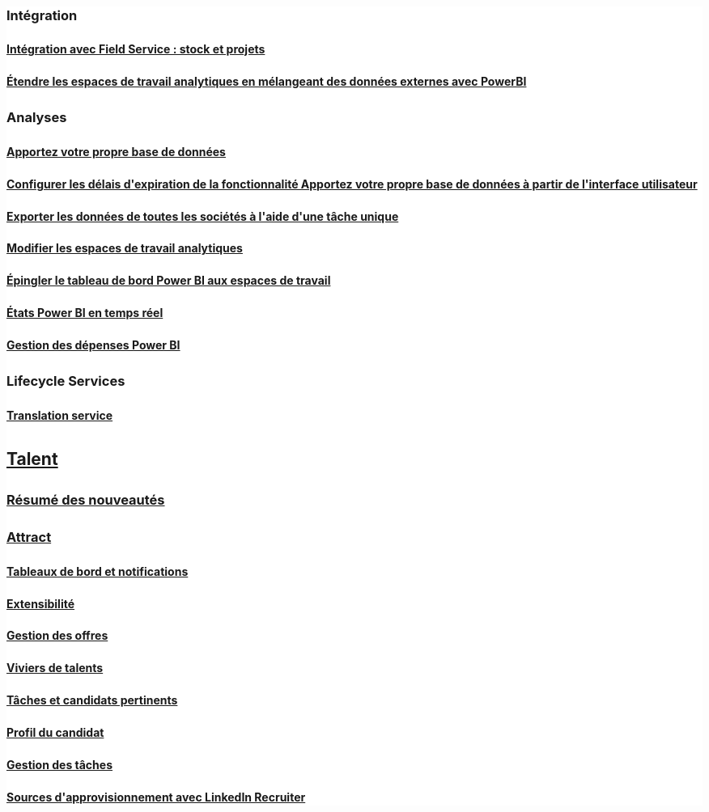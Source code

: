 ### Intégration
#### [Intégration avec Field Service : stock et projets](dynamics365-finance-operations/integration-field-service-inventory-projects.md)
#### [Étendre les espaces de travail analytiques en mélangeant des données externes avec PowerBI](dynamics365-finance-operations/extend-analytical-workspaces-mash-up-external-data-powerbi.md)

### Analyses
#### [Apportez votre propre base de données](dynamics365-finance-operations/byod.md)
#### [Configurer les délais d'expiration de la fonctionnalité Apportez votre propre base de données à partir de l'interface utilisateur](dynamics365-finance-operations/byod-configurable-timeouts.md)
#### [Exporter les données de toutes les sociétés à l'aide d'une tâche unique](dynamics365-finance-operations/byod-export-companies.md)
#### [Modifier les espaces de travail analytiques](dynamics365-finance-operations/edit-analytical-workspaces.md)
#### [Épingler le tableau de bord Power BI aux espaces de travail](dynamics365-finance-operations/pin-power-bi-dashboard.md)
#### [États Power BI en temps réel](dynamics365-finance-operations/realtime-powerbi.md)
#### [Gestion des dépenses Power BI](dynamics365-finance-operations/expense-management-power-bi.md)

### Lifecycle Services
#### [Translation service](dynamics365-finance-operations/translation-service.md)

## [Talent](dynamics365-talent/overview.md)
### [Résumé des nouveautés](dynamics365-talent/planned-features.md)

### [Attract](dynamics365-talent/attract/attract.md)
#### [Tableaux de bord et notifications](dynamics365-talent/attract/dashboards-notifications.md)
#### [Extensibilité](dynamics365-talent/attract/extensibility.md)
#### [Gestion des offres](dynamics365-talent/attract/offer-management.md)
#### [Viviers de talents](dynamics365-talent/attract/talent-pools.md)
#### [Tâches et candidats pertinents](dynamics365-talent/attract/relevant-jobs-candidates.md)
#### [Profil du candidat](dynamics365-talent/attract/candidate-profile.md)
#### [Gestion des tâches](dynamics365-talent/attract/job-management.md)
#### [Sources d'approvisionnement avec LinkedIn Recruiter](dynamics365-talent/attract/sourcing.md)